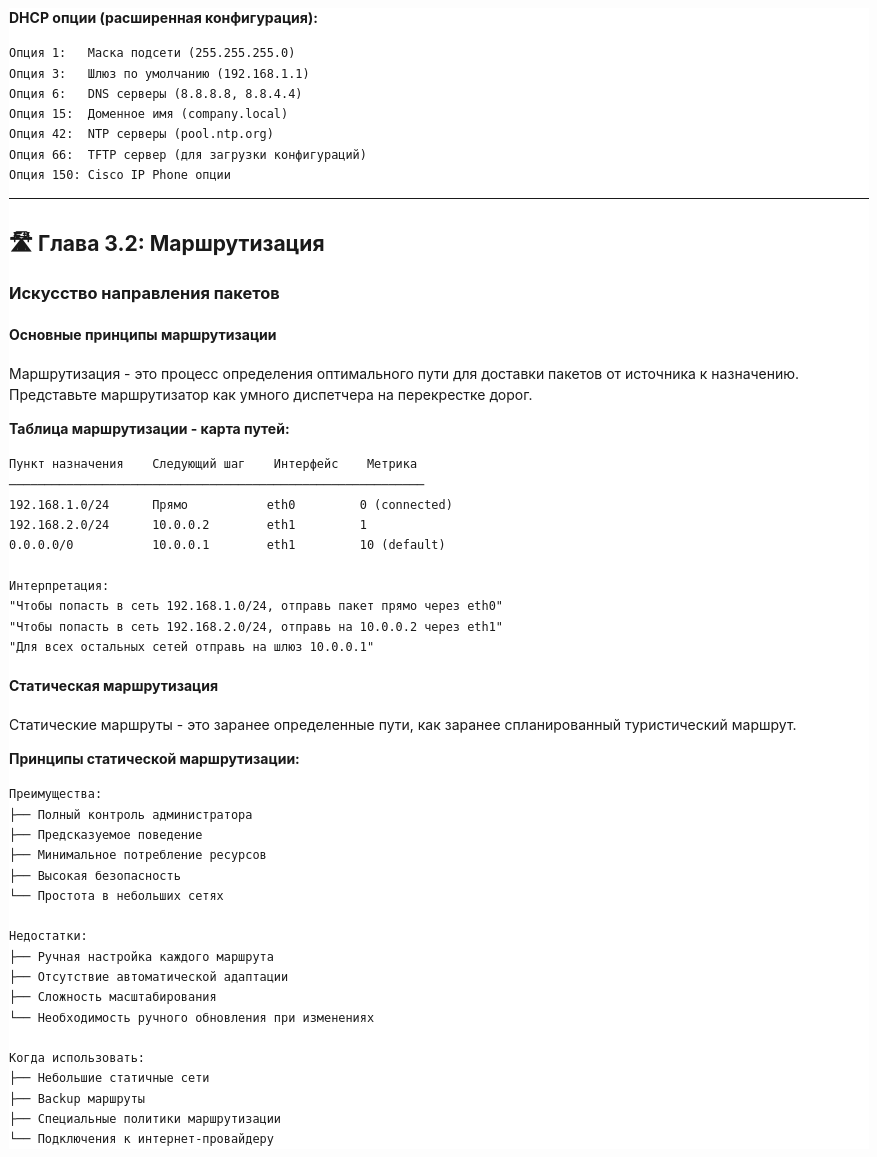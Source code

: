 **DHCP опции (расширенная конфигурация):**
```
Опция 1:   Маска подсети (255.255.255.0)
Опция 3:   Шлюз по умолчанию (192.168.1.1)
Опция 6:   DNS серверы (8.8.8.8, 8.8.4.4)
Опция 15:  Доменное имя (company.local)
Опция 42:  NTP серверы (pool.ntp.org)
Опция 66:  TFTP сервер (для загрузки конфигураций)
Опция 150: Cisco IP Phone опции
```

---

## 🛣️ Глава 3.2: Маршрутизация
### Искусство направления пакетов

#### Основные принципы маршрутизации

Маршрутизация - это процесс определения оптимального пути для доставки пакетов от источника к назначению. Представьте маршрутизатор как умного диспетчера на перекрестке дорог.

**Таблица маршрутизации - карта путей:**
```
Пункт назначения    Следующий шаг    Интерфейс    Метрика
──────────────────────────────────────────────────────────
192.168.1.0/24      Прямо           eth0         0 (connected)
192.168.2.0/24      10.0.0.2        eth1         1
0.0.0.0/0           10.0.0.1        eth1         10 (default)

Интерпретация:
"Чтобы попасть в сеть 192.168.1.0/24, отправь пакет прямо через eth0"
"Чтобы попасть в сеть 192.168.2.0/24, отправь на 10.0.0.2 через eth1"
"Для всех остальных сетей отправь на шлюз 10.0.0.1"
```

#### Статическая маршрутизация

Статические маршруты - это заранее определенные пути, как заранее спланированный туристический маршрут.

**Принципы статической маршрутизации:**

```
Преимущества:
├── Полный контроль администратора
├── Предсказуемое поведение
├── Минимальное потребление ресурсов
├── Высокая безопасность
└── Простота в небольших сетях

Недостатки:
├── Ручная настройка каждого маршрута
├── Отсутствие автоматической адаптации
├── Сложность масштабирования
└── Необходимость ручного обновления при изменениях

Когда использовать:
├── Небольшие статичные сети
├── Backup маршруты
├── Специальные политики маршрутизации
└── Подключения к интернет-провайдеру
```
